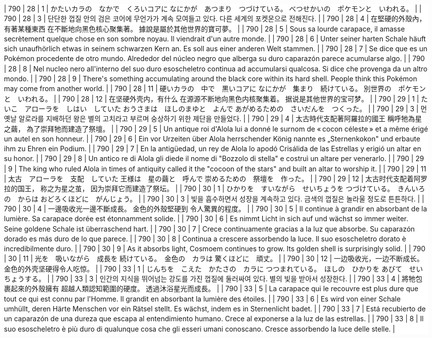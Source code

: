 |  790 |   28 |    1 |      かたいカラの　なかで　くろいコアに なにかが　あつまり　つづけている。 べつせかいの　ポケモンと　いわれる。 |
|  790 |   28 |    3 |      단단한 껍질 안의 검은 코어에 무언가가 계속 모여들고 있다. 다른 세계의 포켓몬으로 전해진다. |
|  790 |   28 |    4 |      在堅硬的外殼內，有著某種東西 在不斷地向黑色核心聚集著。 據說是屬於其他世界的寶可夢。 |
|  790 |   28 |    5 |      Sous sa lourde carapace, il amasse secrètement quelque chose en son sombre noyau. Il viendrait d'un autre monde. |
|  790 |   28 |    6 |      Unter seiner harten Schale häuft sich unaufhörlich etwas in seinem schwarzen Kern an. Es soll aus einer anderen Welt stammen. |
|  790 |   28 |    7 |      Se dice que es un Pokémon procedente de otro mundo. Alrededor del núcleo negro que alberga su duro caparazón parece acumularse algo. |
|  790 |   28 |    8 |      Nel nucleo nero all'interno del suo duro esoscheletro continua ad accumularsi qualcosa. Si dice che provenga da un altro mondo. |
|  790 |   28 |    9 |      There's something accumulating around the black core within its hard shell. People think this Pokémon may come from another world. |
|  790 |   28 |    11 |     硬いカラの　中で　黒いコアに なにかが　集まり　続けている。 別世界の　ポケモンと　いわれる。 |
|  790 |   28 |    12 |     在坚硬外壳内，有什么 在源源不断地向黑色内核聚集着。 据说是其他世界的宝可梦。 |
|  790 |   29 |    1 |      たいこ　アローラを　しはい　していた おうさまは　ほしのまゆと　よんで あがめるための　さいだんを　つくった。 |
|  790 |   29 |    3 |      먼 옛날 알로라를 지배하던 왕은 별의 고치라고 부르며 숭상하기 위한 제단을 만들었다. |
|  790 |   29 |    4 |      太古時代支配著阿羅拉的國王 稱呼牠為星之繭， 為了崇拜牠而建造了祭壇。 |
|  790 |   29 |    5 |      Un antique roi d'Alola lui a donné le surnom de « cocon céleste » et a même érigé un autel en son honneur. |
|  790 |   29 |    6 |      Ein vor Urzeiten über Alola herrschender König nannte es „Sternenkokon" und erbaute ihm zu Ehren ein Podium. |
|  790 |   29 |    7 |      En la antigüedad, un rey de Alola lo apodó Crisálida de las Estrellas y erigió un altar en su honor. |
|  790 |   29 |    8 |      Un antico re di Alola gli diede il nome di "Bozzolo di stella" e costruì un altare per venerarlo. |
|  790 |   29 |    9 |      The king who ruled Alola in times of antiquity called it the "cocoon of the stars" and built an altar to worship it. |
|  790 |   29 |    11 |     太古　アローラを　支配　していた 王様は　星の繭と　呼んで 崇めるための　祭壇を　作った。 |
|  790 |   29 |    12 |     太古时代支配着阿罗拉的国王， 称之为星之茧， 因为崇拜它而建造了祭坛。 |
|  790 |   30 |    1 |      ひかりを　すいながら　せいちょうを つづけている。　きんいろの　からは おどろくほどに　がんじょう。 |
|  790 |   30 |    3 |      빛을 흡수하면서 성장을 계속하고 있다. 금색의 껍질은 놀라울 정도로 튼튼하다. |
|  790 |   30 |    4 |      一邊吸收光一邊不斷成長。 金色的外殼堅硬到 令人驚異的程度。 |
|  790 |   30 |    5 |      Il continue à grandir en absorbant de la lumière. Sa carapace dorée est étonnamment solide. |
|  790 |   30 |    6 |      Es nimmt Licht in sich auf und wächst so immer weiter. Seine goldene Schale ist überraschend hart. |
|  790 |   30 |    7 |      Crece continuamente gracias a la luz que absorbe. Su caparazón dorado es más duro de lo que parece. |
|  790 |   30 |    8 |      Continua a crescere assorbendo la luce. Il suo esoscheletro dorato è incredibilmente duro. |
|  790 |   30 |    9 |      As it absorbs light, Cosmoem continues to grow. Its golden shell is surprisingly solid. |
|  790 |   30 |    11 |     光を　吸いながら　成長を 続けている。　金色の　カラは 驚くほどに　頑丈。 |
|  790 |   30 |    12 |     一边吸收光，一边不断成长。 金色的外壳坚硬得令人吃惊。 |
|  790 |   33 |    1 |      じんちを　こえた　かたさの　カラに つつまれている。　ほしの　ひかりを あびて　せいちょうする。 |
|  790 |   33 |    3 |      인간의 지식을 뛰어넘는 강도를 가진 껍질에 둘러싸여 있다. 별의 빛을 받아서 성장한다. |
|  790 |   33 |    4 |      將牠包裹起來的外殼擁有 超越人類認知範圍的硬度。 透過沐浴星光而成長。 |
|  790 |   33 |    5 |      La carapace qui le recouvre est plus dure que tout ce qui est connu par l'Homme. Il grandit en absorbant la lumière des étoiles. |
|  790 |   33 |    6 |      Es wird von einer Schale umhüllt, deren Härte Menschen vor ein Rätsel stellt. Es wächst, indem es in Sternenlicht badet. |
|  790 |   33 |    7 |      Está recubierto de un caparazón de una dureza que escapa al entendimiento humano. Crece al exponerse a la luz de las estrellas. |
|  790 |   33 |    8 |      Il suo esoscheletro è più duro di qualunque cosa che gli esseri umani conoscano. Cresce assorbendo la luce delle stelle. |